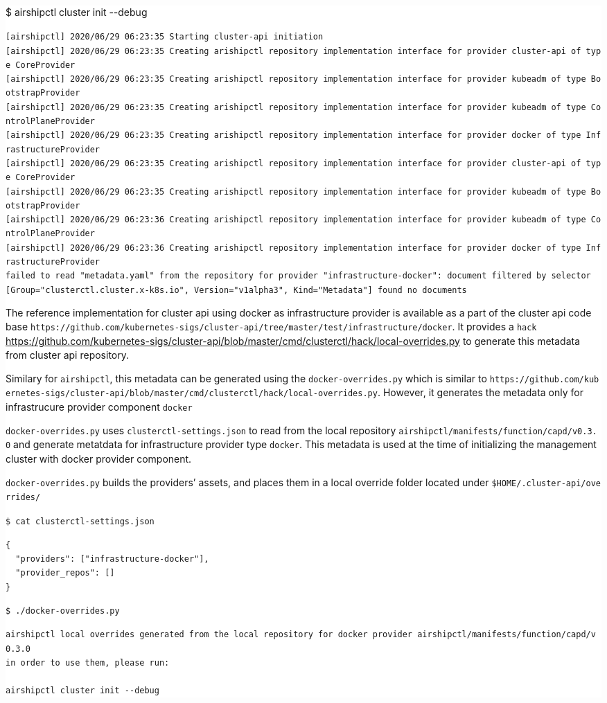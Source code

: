 $ airshipctl cluster init --debug

```
[airshipctl] 2020/06/29 06:23:35 Starting cluster-api initiation
[airshipctl] 2020/06/29 06:23:35 Creating arishipctl repository implementation interface for provider cluster-api of type CoreProvider
[airshipctl] 2020/06/29 06:23:35 Creating arishipctl repository implementation interface for provider kubeadm of type BootstrapProvider
[airshipctl] 2020/06/29 06:23:35 Creating arishipctl repository implementation interface for provider kubeadm of type ControlPlaneProvider
[airshipctl] 2020/06/29 06:23:35 Creating arishipctl repository implementation interface for provider docker of type InfrastructureProvider
[airshipctl] 2020/06/29 06:23:35 Creating arishipctl repository implementation interface for provider cluster-api of type CoreProvider
[airshipctl] 2020/06/29 06:23:35 Creating arishipctl repository implementation interface for provider kubeadm of type BootstrapProvider
[airshipctl] 2020/06/29 06:23:36 Creating arishipctl repository implementation interface for provider kubeadm of type ControlPlaneProvider
[airshipctl] 2020/06/29 06:23:36 Creating arishipctl repository implementation interface for provider docker of type InfrastructureProvider
failed to read "metadata.yaml" from the repository for provider "infrastructure-docker": document filtered by selector [Group="clusterctl.cluster.x-k8s.io", Version="v1alpha3", Kind="Metadata"] found no documents
```

The reference implementation for cluster api using docker as infrastructure provider is available as a part of the cluster api code base `https://github.com/kubernetes-sigs/cluster-api/tree/master/test/infrastructure/docker`. It provides a `hack` https://github.com/kubernetes-sigs/cluster-api/blob/master/cmd/clusterctl/hack/local-overrides.py to generate this metadata from cluster api repository.

Similary for `airshipctl`, this metadata can be generated using the `docker-overrides.py` which is similar to `https://github.com/kubernetes-sigs/cluster-api/blob/master/cmd/clusterctl/hack/local-overrides.py`. However, it generates the metadata only for infrastrucure provider component `docker`

`docker-overrides.py` uses `clusterctl-settings.json`  to  read from the local repository `airshipctl/manifests/function/capd/v0.3.0` and generate metatdata for infrastructure provider type `docker`. This metadata is used at the time of initializing the management cluster with docker provider component.

`docker-overrides.py` builds the providers’ assets, and places them in a local override folder located under `$HOME/.cluster-api/overrides/`

`$ cat clusterctl-settings.json`

```
{
  "providers": ["infrastructure-docker"],
  "provider_repos": []
}
```

`$ ./docker-overrides.py`

```
airshipctl local overrides generated from the local repository for docker provider airshipctl/manifests/function/capd/v0.3.0
in order to use them, please run:

airshipctl cluster init --debug
```
